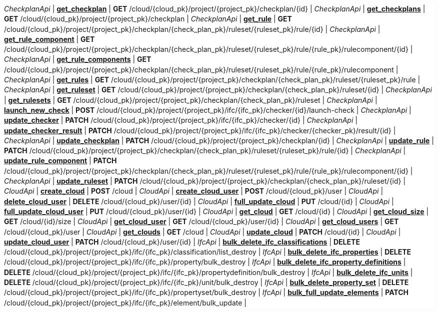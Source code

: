 *CheckplanApi* | [**get_checkplan**](docs/CheckplanApi.md#get_checkplan) | **GET** /cloud/{cloud_pk}/project/{project_pk}/checkplan/{id} | 
*CheckplanApi* | [**get_checkplans**](docs/CheckplanApi.md#get_checkplans) | **GET** /cloud/{cloud_pk}/project/{project_pk}/checkplan | 
*CheckplanApi* | [**get_rule**](docs/CheckplanApi.md#get_rule) | **GET** /cloud/{cloud_pk}/project/{project_pk}/checkplan/{check_plan_pk}/ruleset/{ruleset_pk}/rule/{id} | 
*CheckplanApi* | [**get_rule_component**](docs/CheckplanApi.md#get_rule_component) | **GET** /cloud/{cloud_pk}/project/{project_pk}/checkplan/{check_plan_pk}/ruleset/{ruleset_pk}/rule/{rule_pk}/rulecomponent/{id} | 
*CheckplanApi* | [**get_rule_components**](docs/CheckplanApi.md#get_rule_components) | **GET** /cloud/{cloud_pk}/project/{project_pk}/checkplan/{check_plan_pk}/ruleset/{ruleset_pk}/rule/{rule_pk}/rulecomponent | 
*CheckplanApi* | [**get_rules**](docs/CheckplanApi.md#get_rules) | **GET** /cloud/{cloud_pk}/project/{project_pk}/checkplan/{check_plan_pk}/ruleset/{ruleset_pk}/rule | 
*CheckplanApi* | [**get_ruleset**](docs/CheckplanApi.md#get_ruleset) | **GET** /cloud/{cloud_pk}/project/{project_pk}/checkplan/{check_plan_pk}/ruleset/{id} | 
*CheckplanApi* | [**get_rulesets**](docs/CheckplanApi.md#get_rulesets) | **GET** /cloud/{cloud_pk}/project/{project_pk}/checkplan/{check_plan_pk}/ruleset | 
*CheckplanApi* | [**launch_new_check**](docs/CheckplanApi.md#launch_new_check) | **POST** /cloud/{cloud_pk}/project/{project_pk}/ifc/{ifc_pk}/checker/{id}/launch-check | 
*CheckplanApi* | [**update_checker**](docs/CheckplanApi.md#update_checker) | **PATCH** /cloud/{cloud_pk}/project/{project_pk}/ifc/{ifc_pk}/checker/{id} | 
*CheckplanApi* | [**update_checker_result**](docs/CheckplanApi.md#update_checker_result) | **PATCH** /cloud/{cloud_pk}/project/{project_pk}/ifc/{ifc_pk}/checker/{checker_pk}/result/{id} | 
*CheckplanApi* | [**update_checkplan**](docs/CheckplanApi.md#update_checkplan) | **PATCH** /cloud/{cloud_pk}/project/{project_pk}/checkplan/{id} | 
*CheckplanApi* | [**update_rule**](docs/CheckplanApi.md#update_rule) | **PATCH** /cloud/{cloud_pk}/project/{project_pk}/checkplan/{check_plan_pk}/ruleset/{ruleset_pk}/rule/{id} | 
*CheckplanApi* | [**update_rule_component**](docs/CheckplanApi.md#update_rule_component) | **PATCH** /cloud/{cloud_pk}/project/{project_pk}/checkplan/{check_plan_pk}/ruleset/{ruleset_pk}/rule/{rule_pk}/rulecomponent/{id} | 
*CheckplanApi* | [**update_ruleset**](docs/CheckplanApi.md#update_ruleset) | **PATCH** /cloud/{cloud_pk}/project/{project_pk}/checkplan/{check_plan_pk}/ruleset/{id} | 
*CloudApi* | [**create_cloud**](docs/CloudApi.md#create_cloud) | **POST** /cloud | 
*CloudApi* | [**create_cloud_user**](docs/CloudApi.md#create_cloud_user) | **POST** /cloud/{cloud_pk}/user | 
*CloudApi* | [**delete_cloud_user**](docs/CloudApi.md#delete_cloud_user) | **DELETE** /cloud/{cloud_pk}/user/{id} | 
*CloudApi* | [**full_update_cloud**](docs/CloudApi.md#full_update_cloud) | **PUT** /cloud/{id} | 
*CloudApi* | [**full_update_cloud_user**](docs/CloudApi.md#full_update_cloud_user) | **PUT** /cloud/{cloud_pk}/user/{id} | 
*CloudApi* | [**get_cloud**](docs/CloudApi.md#get_cloud) | **GET** /cloud/{id} | 
*CloudApi* | [**get_cloud_size**](docs/CloudApi.md#get_cloud_size) | **GET** /cloud/{id}/size | 
*CloudApi* | [**get_cloud_user**](docs/CloudApi.md#get_cloud_user) | **GET** /cloud/{cloud_pk}/user/{id} | 
*CloudApi* | [**get_cloud_users**](docs/CloudApi.md#get_cloud_users) | **GET** /cloud/{cloud_pk}/user | 
*CloudApi* | [**get_clouds**](docs/CloudApi.md#get_clouds) | **GET** /cloud | 
*CloudApi* | [**update_cloud**](docs/CloudApi.md#update_cloud) | **PATCH** /cloud/{id} | 
*CloudApi* | [**update_cloud_user**](docs/CloudApi.md#update_cloud_user) | **PATCH** /cloud/{cloud_pk}/user/{id} | 
*IfcApi* | [**bulk_delete_ifc_classifications**](docs/IfcApi.md#bulk_delete_ifc_classifications) | **DELETE** /cloud/{cloud_pk}/project/{project_pk}/ifc/{ifc_pk}/classification/list_destroy | 
*IfcApi* | [**bulk_delete_ifc_properties**](docs/IfcApi.md#bulk_delete_ifc_properties) | **DELETE** /cloud/{cloud_pk}/project/{project_pk}/ifc/{ifc_pk}/property/bulk_destroy | 
*IfcApi* | [**bulk_delete_ifc_property_definitions**](docs/IfcApi.md#bulk_delete_ifc_property_definitions) | **DELETE** /cloud/{cloud_pk}/project/{project_pk}/ifc/{ifc_pk}/propertydefinition/bulk_destroy | 
*IfcApi* | [**bulk_delete_ifc_units**](docs/IfcApi.md#bulk_delete_ifc_units) | **DELETE** /cloud/{cloud_pk}/project/{project_pk}/ifc/{ifc_pk}/unit/bulk_destroy | 
*IfcApi* | [**bulk_delete_property_set**](docs/IfcApi.md#bulk_delete_property_set) | **DELETE** /cloud/{cloud_pk}/project/{project_pk}/ifc/{ifc_pk}/propertyset/bulk_destroy | 
*IfcApi* | [**bulk_full_update_elements**](docs/IfcApi.md#bulk_full_update_elements) | **PATCH** /cloud/{cloud_pk}/project/{project_pk}/ifc/{ifc_pk}/element/bulk_update | 